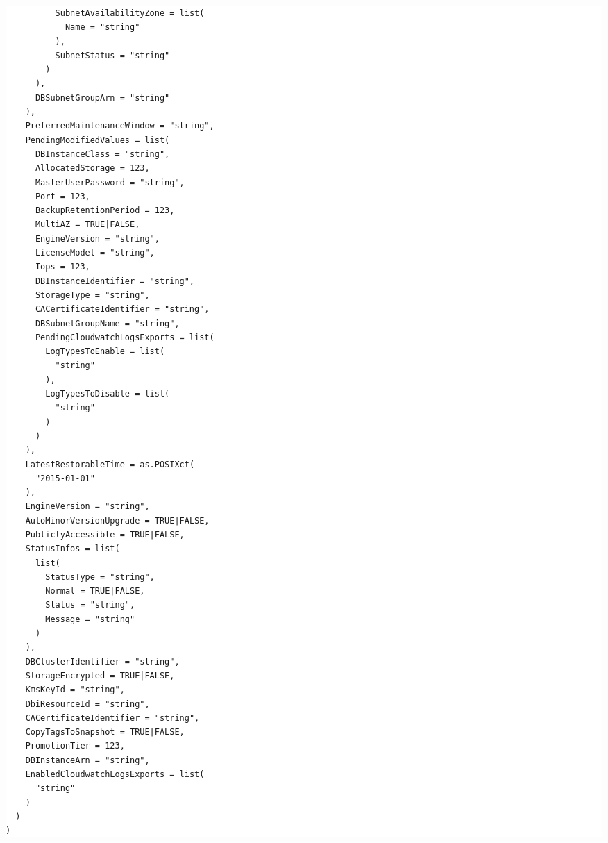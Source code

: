               SubnetAvailabilityZone = list(
                Name = "string"
              ),
              SubnetStatus = "string"
            )
          ),
          DBSubnetGroupArn = "string"
        ),
        PreferredMaintenanceWindow = "string",
        PendingModifiedValues = list(
          DBInstanceClass = "string",
          AllocatedStorage = 123,
          MasterUserPassword = "string",
          Port = 123,
          BackupRetentionPeriod = 123,
          MultiAZ = TRUE|FALSE,
          EngineVersion = "string",
          LicenseModel = "string",
          Iops = 123,
          DBInstanceIdentifier = "string",
          StorageType = "string",
          CACertificateIdentifier = "string",
          DBSubnetGroupName = "string",
          PendingCloudwatchLogsExports = list(
            LogTypesToEnable = list(
              "string"
            ),
            LogTypesToDisable = list(
              "string"
            )
          )
        ),
        LatestRestorableTime = as.POSIXct(
          "2015-01-01"
        ),
        EngineVersion = "string",
        AutoMinorVersionUpgrade = TRUE|FALSE,
        PubliclyAccessible = TRUE|FALSE,
        StatusInfos = list(
          list(
            StatusType = "string",
            Normal = TRUE|FALSE,
            Status = "string",
            Message = "string"
          )
        ),
        DBClusterIdentifier = "string",
        StorageEncrypted = TRUE|FALSE,
        KmsKeyId = "string",
        DbiResourceId = "string",
        CACertificateIdentifier = "string",
        CopyTagsToSnapshot = TRUE|FALSE,
        PromotionTier = 123,
        DBInstanceArn = "string",
        EnabledCloudwatchLogsExports = list(
          "string"
        )
      )
    )
